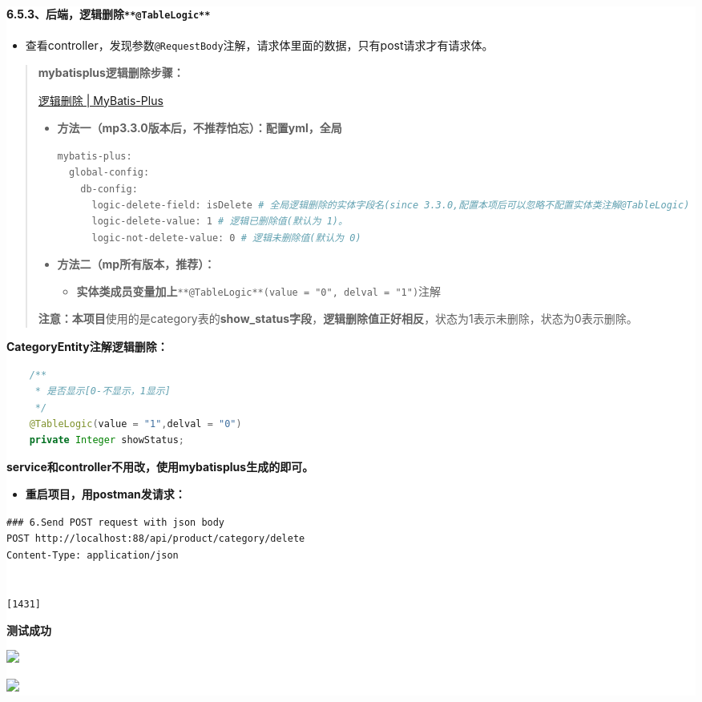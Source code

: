 #### **6.5.3、后端，逻辑删除**`**@TableLogic**`

-   查看controller，发现参数`@RequestBody`注解，请求体里面的数据，只有post请求才有请求体。
    

> **mybatisplus逻辑删除步骤：**
> 
> [逻辑删除 | MyBatis-Plus](https://www.baomidou.com/pages/6b03c5/ "逻辑删除 | MyBatis-Plus")
> 
> -   **方法一（mp3.3.0版本后，不推荐怕忘）：配置yml，全局**
>     
>     ```bash
>     mybatis-plus:
>       global-config:
>         db-config:
>           logic-delete-field: isDelete # 全局逻辑删除的实体字段名(since 3.3.0,配置本项后可以忽略不配置实体类注解@TableLogic)
>           logic-delete-value: 1 # 逻辑已删除值(默认为 1)。
>           logic-not-delete-value: 0 # 逻辑未删除值(默认为 0)
>     ```
>     
> -   **方法二（mp所有版本，推荐）：**
>     
>     -   **实体类成员变量加上**`**@TableLogic**(value = "0", delval = "1")`注解
>         
> 
> **注意：本项目**使用的是category表的**show\_status字段**，**逻辑删除值正好相反**，状态为1表示未删除，状态为0表示删除。

**CategoryEntity注解逻辑删除：**

```java
	/**
	 * 是否显示[0-不显示，1显示]
	 */
	@TableLogic(value = "1",delval = "0")
	private Integer showStatus;
```

**service和controller不用改，使用mybatisplus生成的即可。** 

-   **重启项目，用postman发请求：**

```
### 6.Send POST request with json body
POST http://localhost:88/api/product/category/delete
Content-Type: application/json


[1431]
```

**测试成功**

![](https://i-blog.csdnimg.cn/blog_migrate/9e9a045b95873a11a6f2f818cd6bf9b9.png)

![](https://i-blog.csdnimg.cn/blog_migrate/bd9284d6c3f65b654783d530bc7683ec.png)
